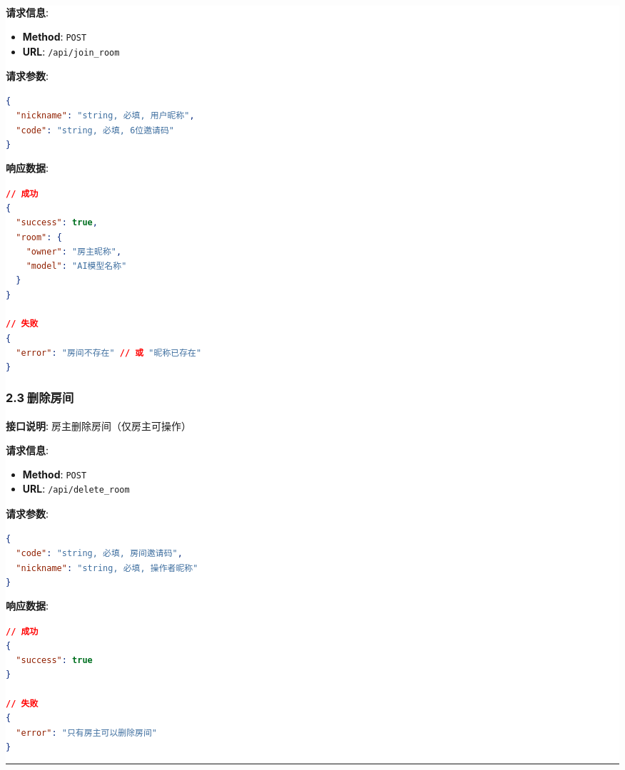 **请求信息**:
- **Method**: `POST`
- **URL**: `/api/join_room`

**请求参数**:
```json
{
  "nickname": "string, 必填, 用户昵称",
  "code": "string, 必填, 6位邀请码"
}
```

**响应数据**:
```json
// 成功
{
  "success": true,
  "room": {
    "owner": "房主昵称",
    "model": "AI模型名称"
  }
}

// 失败
{
  "error": "房间不存在" // 或 "昵称已存在"
}
```

### 2.3 删除房间

**接口说明**: 房主删除房间（仅房主可操作）

**请求信息**:
- **Method**: `POST`
- **URL**: `/api/delete_room`

**请求参数**:
```json
{
  "code": "string, 必填, 房间邀请码",
  "nickname": "string, 必填, 操作者昵称"
}
```

**响应数据**:
```json
// 成功
{
  "success": true
}

// 失败
{
  "error": "只有房主可以删除房间"
}
```

---